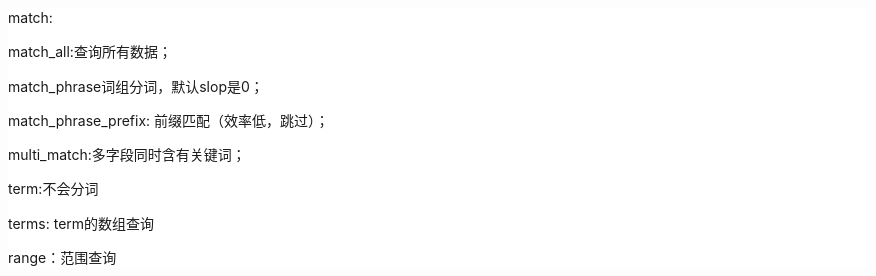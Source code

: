 match:

match_all:查询所有数据；

match_phrase词组分词，默认slop是0；

match_phrase_prefix: 前缀匹配（效率低，跳过）；

multi_match:多字段同时含有关键词；

term:不会分词

terms: term的数组查询

range：范围查询

